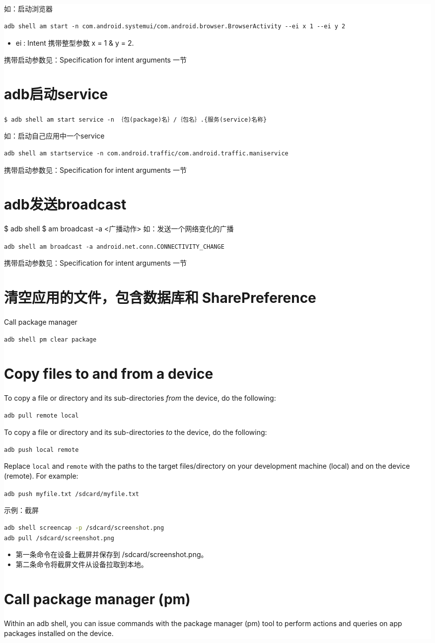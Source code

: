 如：启动浏览器
```shell
adb shell am start -n com.android.systemui/com.android.browser.BrowserActivity --ei x 1 --ei y 2
```
- ei : Intent 携带整型参数 x = 1 & y = 2.

携带启动参数见：Specification for intent arguments 一节
# adb启动service
```shell
$ adb shell am start service -n ｛包(package)名｝/｛包名｝.{服务(service)名称}
```

如：启动自己应用中一个service
```shell
adb shell am startservice -n com.android.traffic/com.android.traffic.maniservice
```
携带启动参数见：Specification for intent arguments 一节
# adb发送broadcast
$ adb shell $ am broadcast -a <广播动作> 如：发送一个网络变化的广播
```
adb shell am broadcast -a android.net.conn.CONNECTIVITY_CHANGE
```
携带启动参数见：Specification for intent arguments 一节
# 清空应用的文件，包含数据库和 SharePreference
Call package manager
```bash
adb shell pm clear package
```
# Copy files to and from a device
To copy a file or directory and its sub-directories _from_ the device, do the following:

```shell
adb pull remote local
```

To copy a file or directory and its sub-directories _to_ the device, do the following:

```shell
adb push local remote
```

Replace `local` and `remote` with the paths to the target files/directory on your development machine (local) and on the device (remote). For example:

```shell
adb push myfile.txt /sdcard/myfile.txt
```

示例：截屏
```bash
adb shell screencap -p /sdcard/screenshot.png
adb pull /sdcard/screenshot.png
```
- 第一条命令在设备上截屏并保存到 /sdcard/screenshot.png。
- 第二条命令将截屏文件从设备拉取到本地。
# Call package manager (pm)
Within an adb shell, you can issue commands with the package manager (pm) tool to perform actions and queries on app packages installed on the device.
